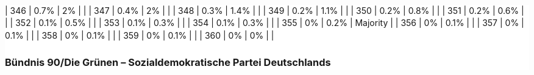 | 346 | 0.7% | 2% |  |
| 347 | 0.4% | 2% |  |
| 348 | 0.3% | 1.4% |  |
| 349 | 0.2% | 1.1% |  |
| 350 | 0.2% | 0.8% |  |
| 351 | 0.2% | 0.6% |  |
| 352 | 0.1% | 0.5% |  |
| 353 | 0.1% | 0.3% |  |
| 354 | 0.1% | 0.3% |  |
| 355 | 0% | 0.2% | Majority |
| 356 | 0% | 0.1% |  |
| 357 | 0% | 0.1% |  |
| 358 | 0% | 0.1% |  |
| 359 | 0% | 0.1% |  |
| 360 | 0% | 0% |  |

### Bündnis 90/Die Grünen – Sozialdemokratische Partei Deutschlands
